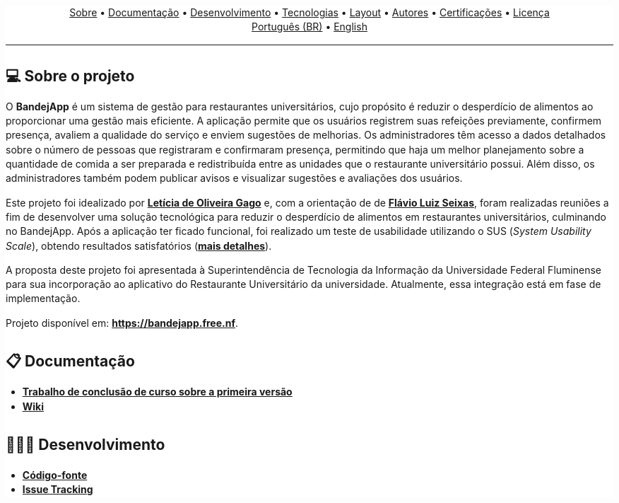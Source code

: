 <p align="center">
  <a href="#-sobre-o-projeto">Sobre</a> •
  <a href="#-documentação">Documentação</a> • 
  <a href="#-desenvolvimento">Desenvolvimento</a> • 
  <a href="#-tecnologias">Tecnologias</a> • 
  <a href="#-layout">Layout</a> • 
  <a href="#-autores">Autores</a> •
  <a href="#-certificações">Certificações</a> •
  <a href="#-licença">Licença</a>
  <br>
  <a href="./README.pt-BR.md">Português (BR)</a> •
  <a href="./README.md">English</a>
</p>

---

## 💻 Sobre o projeto

O **BandejApp** é um sistema de gestão para restaurantes universitários, cujo propósito é reduzir o desperdício de alimentos ao proporcionar uma gestão mais eficiente. A aplicação permite que os usuários registrem suas refeições previamente, confirmem presença, avaliem a qualidade do serviço e enviem sugestões de melhorias. Os administradores têm acesso a dados detalhados sobre o número de pessoas que registraram e confirmaram presença, permitindo que haja um melhor planejamento sobre a quantidade de comida a ser preparada e redistribuída entre as unidades que o restaurante universitário possui. Além disso, os administradores também podem publicar avisos e visualizar sugestões e avaliações dos usuários.

Este projeto foi idealizado por **[Letícia de Oliveira Gago](http://lattes.cnpq.br/3212258897513521)** e, com a orientação de de **[Flávio Luiz Seixas](http://lattes.cnpq.br/4319951805195534)**, foram realizadas reuniões a fim de desenvolver uma solução tecnológica para reduzir o desperdício de alimentos em restaurantes universitários, culminando no BandejApp. Após a aplicação ter ficado funcional, foi realizado um teste de usabilidade utilizando o SUS (*System Usability Scale*), obtendo resultados satisfatórios (**[mais detalhes](https://github.com/Jinkogule/BandejApp/raw/main/public/documents/documentations/Desenvolvimento_de_sistema_para_confirmacao_do_uso_do_restaurante_universitario_pela_comunidade_academica.pdf)**).

A proposta deste projeto foi apresentada à Superintendência de Tecnologia da Informação da Universidade Federal Fluminense para sua incorporação ao aplicativo do Restaurante Universitário da universidade. Atualmente, essa integração está em fase de implementação.

Projeto disponível em: **https://bandejapp.free.nf**.

## 📋 Documentação

-   **[Trabalho de conclusão de curso sobre a primeira versão](https://github.com/Jinkogule/BandejApp/raw/main/public/documents/documentations/Desenvolvimento_de_sistema_para_confirmacao_do_uso_do_restaurante_universitario_pela_comunidade_academica.pdf)**
-   **[Wiki](https://github.com/Jinkogule/BandejApp/wiki)**

## 🧑🏻‍💻 Desenvolvimento

-   **[Código-fonte](https://github.com/Jinkogule/BandejApp)**
-   **[Issue Tracking](https://github.com/Jinkogule/BandejApp/issues)**
